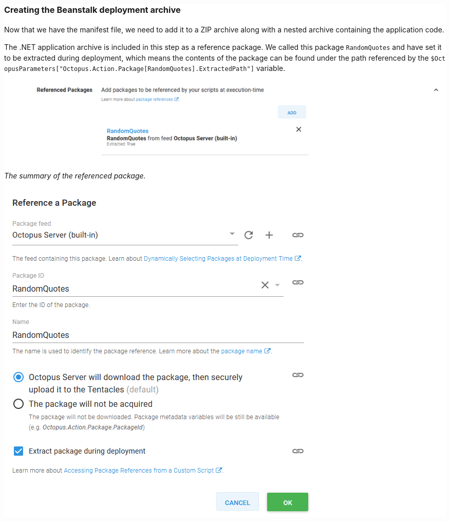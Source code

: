 ### Creating the Beanstalk deployment archive

Now that we have the manifest file, we need to add it to a ZIP archive along with a nested archive containing the application code.

The .NET application archive is included in this step as a reference package. We called this package `RandomQuotes` and have set it to be extracted during deployment, which means the contents of the package can be found under the path referenced by the `$OctopusParameters["Octopus.Action.Package[RandomQuotes].ExtractedPath"]` variable.

![](referenced-package.png "width=500")

*The summary of the referenced package.*

![](referenced-package-details.png "width=500")
